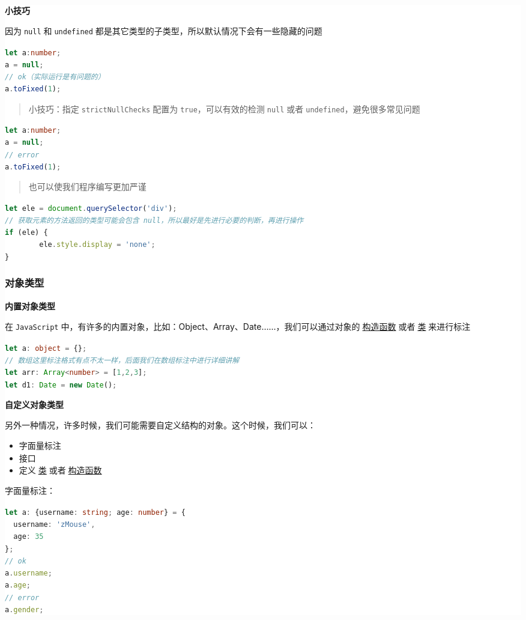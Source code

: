**小技巧**

因为 `null` 和 `undefined` 都是其它类型的子类型，所以默认情况下会有一些隐藏的问题

```typescript
let a:number;
a = null;
// ok（实际运行是有问题的）
a.toFixed(1);
```

> 小技巧：指定 `strictNullChecks` 配置为 `true`，可以有效的检测 `null` 或者 `undefined`，避免很多常见问题

```typescript
let a:number;
a = null;
// error
a.toFixed(1);
```

> 也可以使我们程序编写更加严谨

```typescript
let ele = document.querySelector('div');
// 获取元素的方法返回的类型可能会包含 null，所以最好是先进行必要的判断，再进行操作
if (ele) {
		ele.style.display = 'none';
}
```

### 对象类型

**内置对象类型**

在 `JavaScript` 中，有许多的内置对象，比如：Object、Array、Date……，我们可以通过对象的 <u>构造函数</u> 或者 <u>类</u> 来进行标注

```typescript
let a: object = {};
// 数组这里标注格式有点不太一样，后面我们在数组标注中进行详细讲解
let arr: Array<number> = [1,2,3];
let d1: Date = new Date();
```

**自定义对象类型**

另外一种情况，许多时候，我们可能需要自定义结构的对象。这个时候，我们可以：

- 字面量标注
- 接口
- 定义 <u>类</u> 或者 <u>构造函数</u>

字面量标注：

```typescript
let a: {username: string; age: number} = {
  username: 'zMouse',
  age: 35
};
// ok
a.username;
a.age;
// error
a.gender;
```
